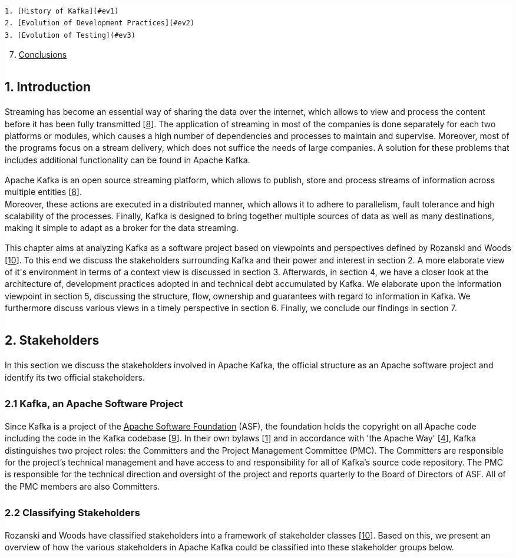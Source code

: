     1. [History of Kafka](#ev1)
    2. [Evolution of Development Practices](#ev2)
    3. [Evolution of Testing](#ev3)
7. [Conclusions](#conclusion)


## 1. Introduction <div id="introduction"/>
Streaming has become an essential way of sharing the data over the internet, which allows to view and process the content before it has been fully transmitted [[8](#stream)].
The application of streaming in most of the companies is done separately for each two platforms or modules, which causes a high number of dependencies and processes to maintain and supervise.
Moreover, most of the programs focus on a stream delivery, which does not suffice the needs of large companies. A solution for these problems that includes additional functionality can be found in Apache Kafka.

Apache Kafka is an open source streaming platform, which allows to publish, store and process streams of information across multiple entities [[8](#stream)].  
Moreover, these actions are executed in a distributed manner, which allows it to adhere to parallelism, fault tolerance and high scalability of the processes.
Finally, Kafka is designed to bring together multiple sources of data as well as many destinations, making it simple to adapt as a broker for the data streaming.

This chapter aims at analyzing Kafka as a software project based on viewpoints and perspectives defined by Rozanski and Woods [[10](#rw)].
To this end we discuss the stakeholders surrounding Kafka and their power and interest in section 2.
A more elaborate view of it's environment in terms of a context view is discussed in section 3.
Afterwards, in section 4, we have a closer look at the architecture of, development practices adopted in and technical debt accumulated by Kafka.
We elaborate upon the information viewpoint in section 5, discussing the structure, flow, ownership and guarantees with regard to information in Kafka.
We furthermore discuss various views in a timely perspective in section 6. Finally, we conclude our findings in section 7.

## 2. Stakeholders <div id="stakeholders"/>
In this section we discuss the stakeholders involved in Apache Kafka, the official structure as an Apache software project and identify its two official stakeholders.

### 2.1 Kafka, an Apache Software Project <div id="asfprojectkafka"/>
Since Kafka is a project of the [Apache Software Foundation](http://www.apache.org/foundation/) (ASF), the foundation holds the copyright on all Apache code including the code in the Kafka codebase [[9](#apache)]. In their own bylaws [[1](#kafkabylaws)] and in accordance with 'the Apache Way' [[4](#apacheway)], Kafka distinguishes two project roles: the Committers and the Project Management Committee (PMC). The Committers are responsible for the project’s technical management and have access to and responsibility for all of Kafka’s source code repository. The PMC is responsible for the technical direction and oversight of the project and reports quarterly to the Board of Directors of ASF. All of the PMC members are also Committers.

### 2.2 Classifying Stakeholders <div id="rwclassification"/>
Rozanski and Woods have classified stakeholders into a framework of stakeholder classes [[10](#rw)]. Based on this, we present an overview of how the various stakeholders in Apache Kafka could be classified into these stakeholder groups below.
